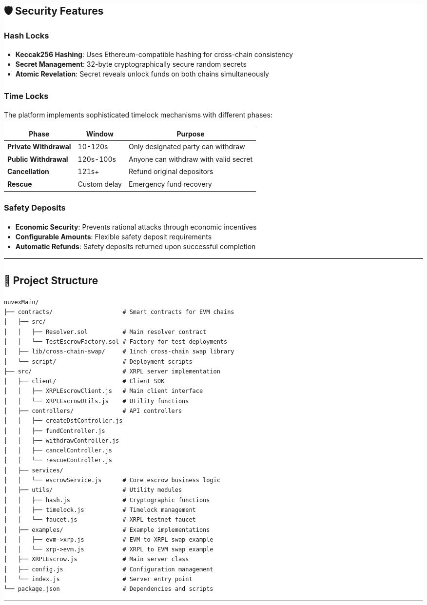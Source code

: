 
## 🛡️ Security Features

### Hash Locks
- **Keccak256 Hashing**: Uses Ethereum-compatible hashing for cross-chain consistency
- **Secret Management**: 32-byte cryptographically secure random secrets
- **Atomic Revelation**: Secret reveals unlock funds on both chains simultaneously

### Time Locks
The platform implements sophisticated timelock mechanisms with different phases:

| Phase | Window | Purpose |
|-------|--------|---------|
| **Private Withdrawal** | 10-120s | Only designated party can withdraw |
| **Public Withdrawal** | 120s-100s | Anyone can withdraw with valid secret |
| **Cancellation** | 121s+ | Refund original depositors |
| **Rescue** | Custom delay | Emergency fund recovery |

### Safety Deposits
- **Economic Security**: Prevents rational attacks through economic incentives
- **Configurable Amounts**: Flexible safety deposit requirements
- **Automatic Refunds**: Safety deposits returned upon successful completion

---

## 📁 Project Structure

```
nuvexMain/
├── contracts/                    # Smart contracts for EVM chains
│   ├── src/
│   │   ├── Resolver.sol          # Main resolver contract
│   │   └── TestEscrowFactory.sol # Factory for test deployments
│   ├── lib/cross-chain-swap/     # 1inch cross-chain swap library
│   └── script/                   # Deployment scripts
├── src/                          # XRPL server implementation
│   ├── client/                   # Client SDK
│   │   ├── XRPLEscrowClient.js   # Main client interface
│   │   └── XRPLEscrowUtils.js    # Utility functions
│   ├── controllers/              # API controllers
│   │   ├── createDstController.js
│   │   ├── fundController.js
│   │   ├── withdrawController.js
│   │   ├── cancelController.js
│   │   └── rescueController.js
│   ├── services/
│   │   └── escrowService.js      # Core escrow business logic
│   ├── utils/                    # Utility modules
│   │   ├── hash.js               # Cryptographic functions
│   │   ├── timelock.js           # Timelock management
│   │   └── faucet.js             # XRPL testnet faucet
│   ├── examples/                 # Example implementations
│   │   ├── evm->xrp.js           # EVM to XRPL swap example
│   │   └── xrp->evm.js           # XRPL to EVM swap example
│   ├── XRPLEscrow.js             # Main server class
│   ├── config.js                 # Configuration management
│   └── index.js                  # Server entry point
└── package.json                  # Dependencies and scripts
```

---